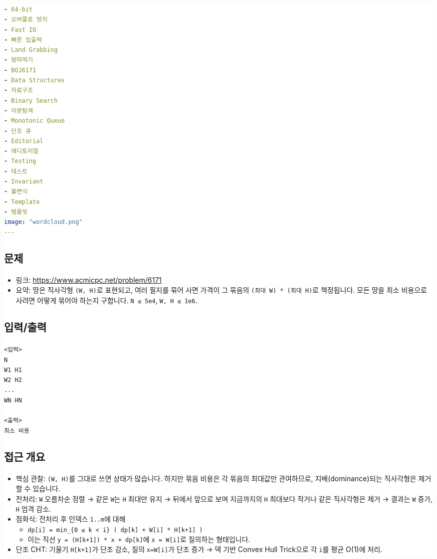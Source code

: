 ```yaml
- 64-bit
- 오버플로 방지
- Fast IO
- 빠른 입출력
- Land Grabbing
- 땅따먹기
- BOJ6171
- Data Structures
- 자료구조
- Binary Search
- 이분탐색
- Monotonic Queue
- 단조 큐
- Editorial
- 에디토리얼
- Testing
- 테스트
- Invariant
- 불변식
- Template
- 템플릿
image: "wordcloud.png"
---
```


## 문제
- 링크: https://www.acmicpc.net/problem/6171
- 요약: 땅은 직사각형 `(W, H)`로 표현되고, 여러 필지를 묶어 사면 가격이 그 묶음의 `(최대 W) * (최대 H)`로 책정됩니다. 모든 땅을 최소 비용으로 사려면 어떻게 묶어야 하는지 구합니다. `N ≤ 5e4`, `W, H ≤ 1e6`.

## 입력/출력
```
<입력>
N
W1 H1
W2 H2
...
WN HN

<출력>
최소 비용
```

## 접근 개요
- 핵심 관찰: `(W, H)`를 그대로 쓰면 상태가 많습니다. 하지만 묶음 비용은 각 묶음의 최대값만 관여하므로, 지배(dominance)되는 직사각형은 제거할 수 있습니다.
- 전처리: `W` 오름차순 정렬 → 같은 `W`는 `H` 최대만 유지 → 뒤에서 앞으로 보며 지금까지의 `H` 최대보다 작거나 같은 직사각형은 제거 → 결과는 `W` 증가, `H` 엄격 감소.
- 점화식: 전처리 후 인덱스 `1..m`에 대해
  - `dp[i] = min_{0 ≤ k < i} ( dp[k] + W[i] * H[k+1] )`
  - 이는 직선 `y = (H[k+1]) * x + dp[k]`에 `x = W[i]`로 질의하는 형태입니다.
- 단조 CHT: 기울기 `H[k+1]`가 단조 감소, 질의 `x=W[i]`가 단조 증가 → 덱 기반 Convex Hull Trick으로 각 `i`를 평균 O(1)에 처리.
